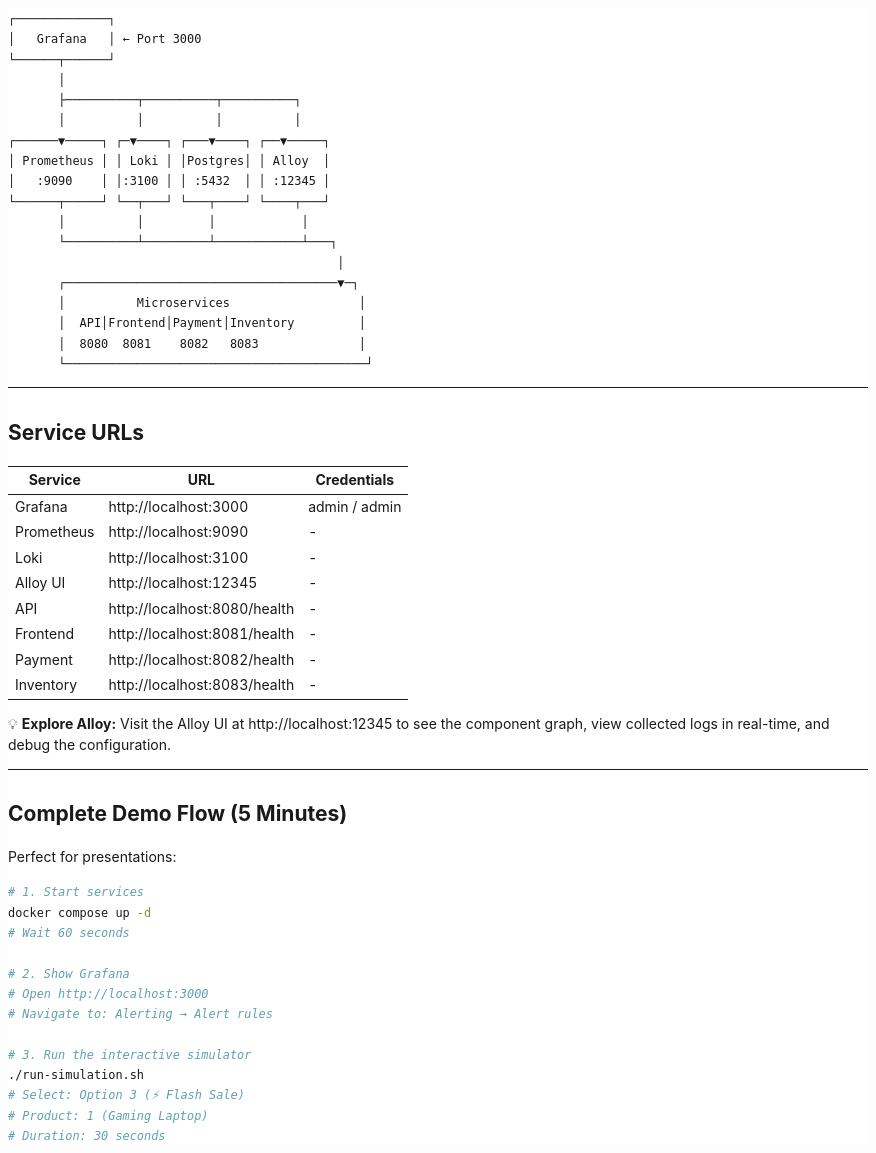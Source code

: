```
┌─────────────┐
│   Grafana   │ ← Port 3000
└──────┬──────┘
       │
       ├──────────┬──────────┬──────────┐
       │          │          │          │
┌──────▼─────┐ ┌─▼────┐ ┌───▼────┐ ┌──▼─────┐
│ Prometheus │ │ Loki │ │Postgres│ │ Alloy  │
│   :9090    │ │:3100 │ │ :5432  │ │ :12345 │
└──────┬─────┘ └──┬───┘ └───┬────┘ └────┬───┘
       │          │         │            │
       └──────────┴─────────┴────────────┴───┐
                                              │
       ┌──────────────────────────────────────▼─┐
       │          Microservices                  │
       │  API│Frontend│Payment│Inventory         │
       │  8080  8081    8082   8083              │
       └──────────────────────────────────────────┘
```

---

## Service URLs

| Service | URL | Credentials |
|---------|-----|-------------|
| Grafana | http://localhost:3000 | admin / admin |
| Prometheus | http://localhost:9090 | - |
| Loki | http://localhost:3100 | - |
| Alloy UI | http://localhost:12345 | - |
| API | http://localhost:8080/health | - |
| Frontend | http://localhost:8081/health | - |
| Payment | http://localhost:8082/health | - |
| Inventory | http://localhost:8083/health | - |

💡 **Explore Alloy:** Visit the Alloy UI at http://localhost:12345 to see the component graph, view collected logs in real-time, and debug the configuration.

---

## Complete Demo Flow (5 Minutes)

Perfect for presentations:

```bash
# 1. Start services
docker compose up -d
# Wait 60 seconds

# 2. Show Grafana
# Open http://localhost:3000
# Navigate to: Alerting → Alert rules

# 3. Run the interactive simulator
./run-simulation.sh
# Select: Option 3 (⚡ Flash Sale)
# Product: 1 (Gaming Laptop)
# Duration: 30 seconds

```
